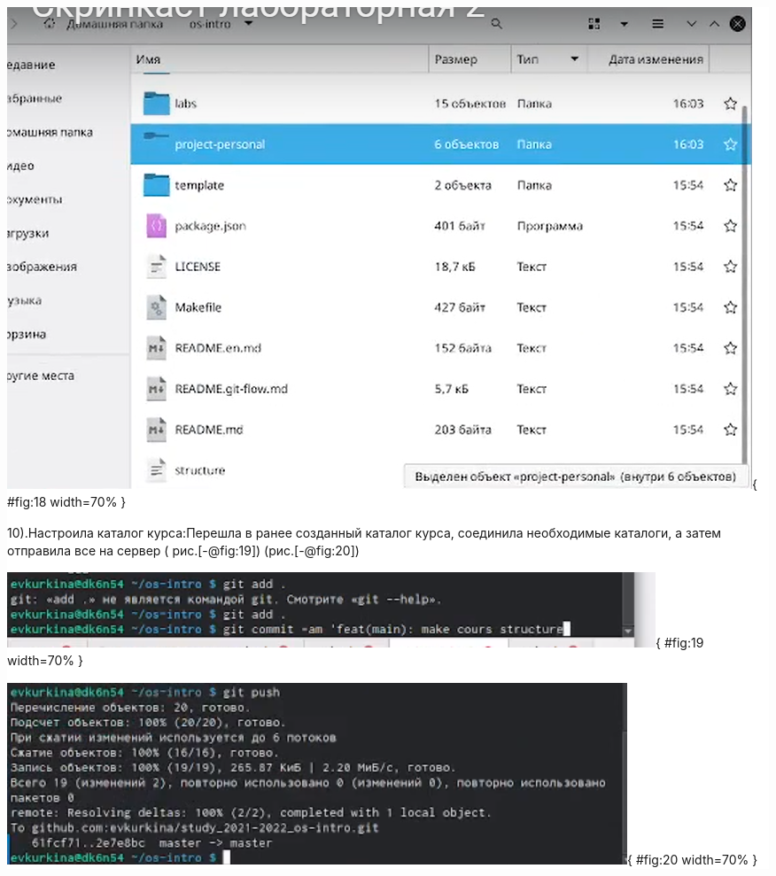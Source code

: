 ![Появившаяся папка](image/Скрин18.png){ #fig:18 width=70% }

10).Настроила каталог курса:Перешла в ранее созданный каталог курса, соединила необходимые каталоги, а затем отправила все на сервер ( рис.[-@fig:19]) (рис.[-@fig:20])

![Соединение каталогов](image/Скрин19.png){ #fig:19 width=70% }

![Отправка на сервер](image/Скрин20.png){ #fig:20 width=70% }
